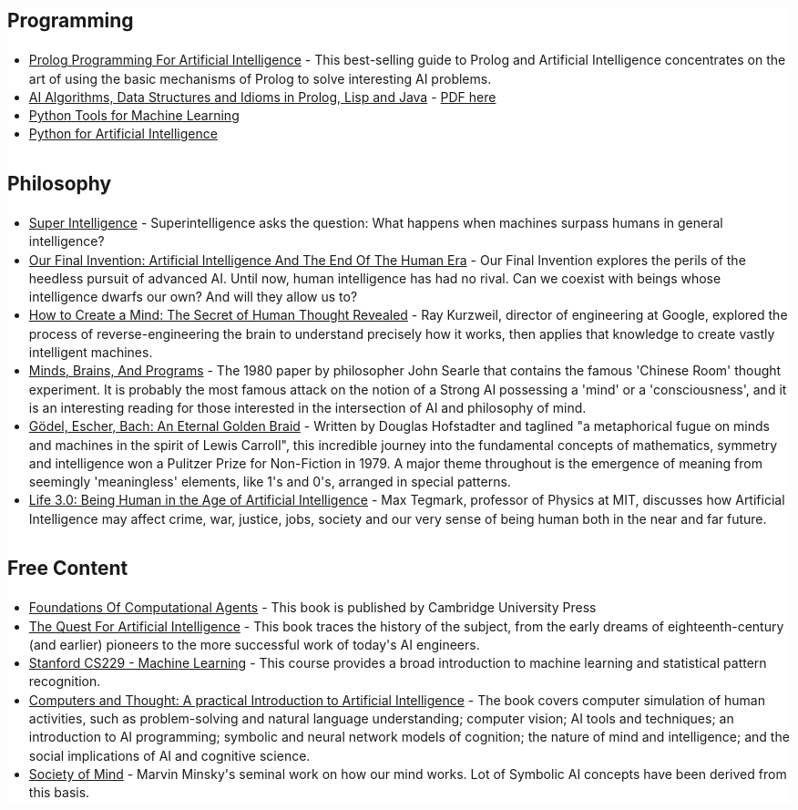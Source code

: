 
## Programming
[](https://github.com/owainlewis/awesome-artificial-intelligence#programming)
  * [Prolog Programming For Artificial Intelligence](http://www.amazon.com/Programming-Artificial-Intelligence-International-Computer/dp/0321417461) - This best-selling guide to Prolog and Artificial Intelligence concentrates on the art of using the basic mechanisms of Prolog to solve interesting AI problems.
  * [AI Algorithms, Data Structures and Idioms in Prolog, Lisp and Java](http://www.amazon.co.uk/Algorithms-Data-Structures-Idioms-Prolog/dp/0136070477) - [PDF here](https://pdfs.semanticscholar.org/f5c3/d7dbe4c47e310569a14d2338d0cb3d70a1bb.pdf)
  * [Python Tools for Machine Learning](https://www.cbinsights.com/blog/python-tools-machine-learning/)
  * [Python for Artificial Intelligence](https://wiki.python.org/moin/PythonForArtificialIntelligence)


## Philosophy
[](https://github.com/owainlewis/awesome-artificial-intelligence#philosophy)
  * [Super Intelligence](http://www.audible.co.uk/pd/Non-fiction/Superintelligence-Audiobook/B00LPMA33G) - Superintelligence asks the question: What happens when machines surpass humans in general intelligence?
  * [Our Final Invention: Artificial Intelligence And The End Of The Human Era](http://www.audible.co.uk/pd/Non-fiction/Our-Final-Invention-Audiobook/B00KLJMDH8) - Our Final Invention explores the perils of the heedless pursuit of advanced AI. Until now, human intelligence has had no rival. Can we coexist with beings whose intelligence dwarfs our own? And will they allow us to?
  * [How to Create a Mind: The Secret of Human Thought Revealed](http://www.audible.com/pd/Science-Technology/How-to-Create-a-Mind-Audiobook/B009S7OKJS/ref=a_search_c4_1_1_srTtl?qid=1422483493&sr=1-1) - Ray Kurzweil, director of engineering at Google, explored the process of reverse-engineering the brain to understand precisely how it works, then applies that knowledge to create vastly intelligent machines.
  * [Minds, Brains, And Programs](http://cogprints.org/7150/1/10.1.1.83.5248.pdf) - The 1980 paper by philosopher John Searle that contains the famous 'Chinese Room' thought experiment. It is probably the most famous attack on the notion of a Strong AI possessing a 'mind' or a 'consciousness', and it is an interesting reading for those interested in the intersection of AI and philosophy of mind.
  * [Gödel, Escher, Bach: An Eternal Golden Braid](http://www.amazon.com/G%C3%B6del-Escher-Bach-Eternal-Golden/dp/0465026567) - Written by Douglas Hofstadter and taglined "a metaphorical fugue on minds and machines in the spirit of Lewis Carroll", this incredible journey into the fundamental concepts of mathematics, symmetry and intelligence won a Pulitzer Prize for Non-Fiction in 1979. A major theme throughout is the emergence of meaning from seemingly 'meaningless' elements, like 1's and 0's, arranged in special patterns.
  * [Life 3.0: Being Human in the Age of Artificial Intelligence](https://www.goodreads.com/book/show/34272565-life-3-0) - Max Tegmark, professor of Physics at MIT, discusses how Artificial Intelligence may affect crime, war, justice, jobs, society and our very sense of being human both in the near and far future.


## Free Content
[](https://github.com/owainlewis/awesome-artificial-intelligence#free-content)
  * [Foundations Of Computational Agents](http://artint.info/html/ArtInt.html) - This book is published by Cambridge University Press
  * [The Quest For Artificial Intelligence](http://ai.stanford.edu/~nilsson/QAI/qai.pdf) - This book traces the history of the subject, from the early dreams of eighteenth-century (and earlier) pioneers to the more successful work of today's AI engineers.
  * [Stanford CS229 - Machine Learning](https://see.stanford.edu/Course/CS229) - This course provides a broad introduction to machine learning and statistical pattern recognition.
  * [Computers and Thought: A practical Introduction to Artificial Intelligence](http://www.cs.bham.ac.uk/research/projects/poplog/computers-and-thought/) - The book covers computer simulation of human activities, such as problem-solving and natural language understanding; computer vision; AI tools and techniques; an introduction to AI programming; symbolic and neural network models of cognition; the nature of mind and intelligence; and the social implications of AI and cognitive science.
  * [Society of Mind](http://aurellem.org/society-of-mind/index.html) - Marvin Minsky's seminal work on how our mind works. Lot of Symbolic AI concepts have been derived from this basis.
